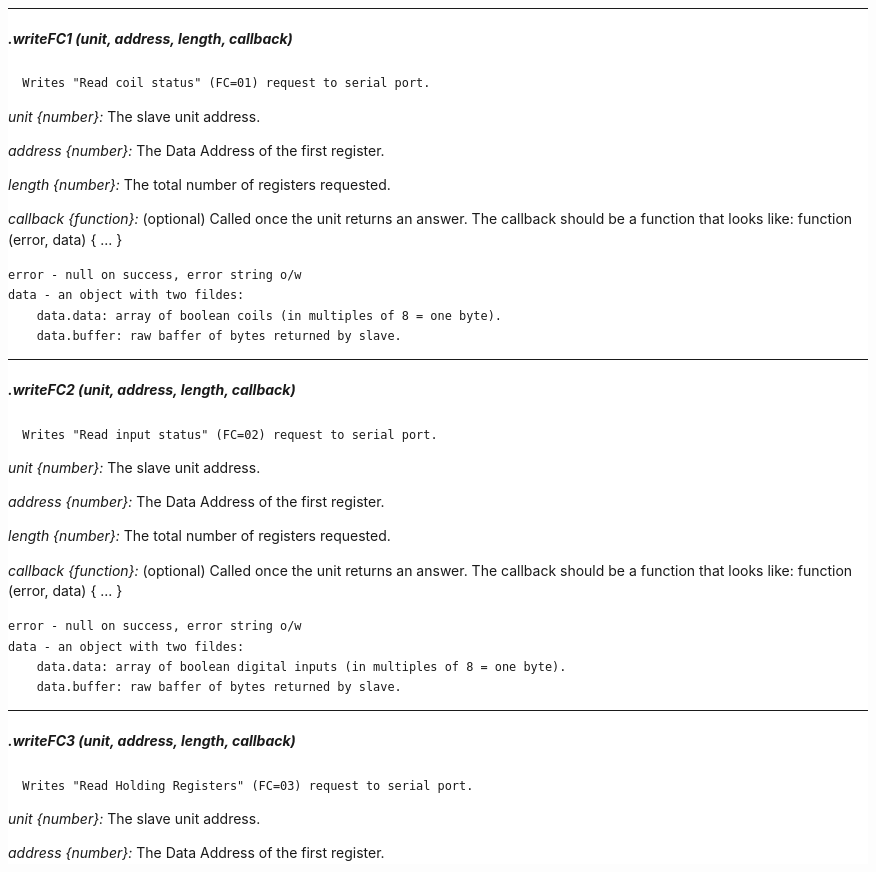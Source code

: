 ----
##### .writeFC1 (unit, address, length, callback)
      Writes "Read coil status" (FC=01) request to serial port.

*unit {number}:*
The slave unit address.

*address {number}:*
The Data Address of the first register.

*length {number}:*
The total number of registers requested.

*callback {function}:* (optional)
Called once the unit returns an answer. The callback should be a function
that looks like: function (error, data) { ... }
```
error - null on success, error string o/w
data - an object with two fildes:
    data.data: array of boolean coils (in multiples of 8 = one byte).
    data.buffer: raw baffer of bytes returned by slave.
```

----
##### .writeFC2 (unit, address, length, callback)
      Writes "Read input status" (FC=02) request to serial port.

*unit {number}:*
The slave unit address.

*address {number}:*
The Data Address of the first register.

*length {number}:*
The total number of registers requested.

*callback {function}:* (optional)
Called once the unit returns an answer. The callback should be a function
that looks like: function (error, data) { ... }
```
error - null on success, error string o/w
data - an object with two fildes:
    data.data: array of boolean digital inputs (in multiples of 8 = one byte).
    data.buffer: raw baffer of bytes returned by slave.
```

----
##### .writeFC3 (unit, address, length, callback)
      Writes "Read Holding Registers" (FC=03) request to serial port.

*unit {number}:*
The slave unit address.

*address {number}:*
The Data Address of the first register.
